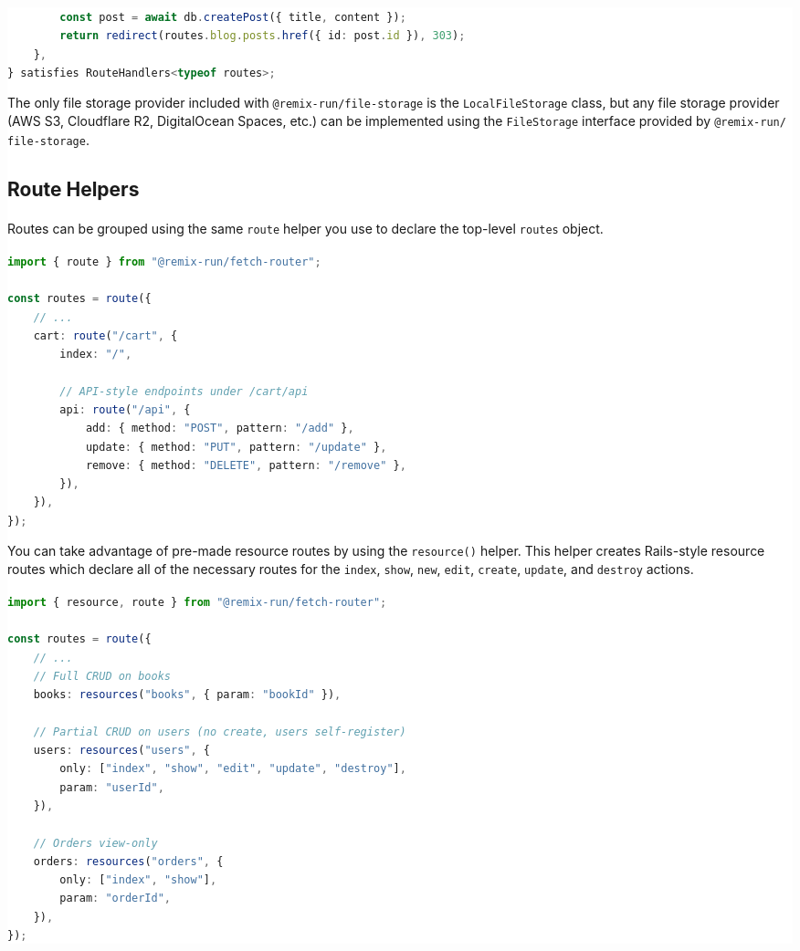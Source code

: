```ts
        const post = await db.createPost({ title, content });
        return redirect(routes.blog.posts.href({ id: post.id }), 303);
    },
} satisfies RouteHandlers<typeof routes>;
```

The only file storage provider included with `@remix-run/file-storage` is the `LocalFileStorage` class, but any file storage provider (AWS S3, Cloudflare R2, DigitalOcean Spaces, etc.) can be implemented using the `FileStorage` interface provided by `@remix-run/file-storage`.

## Route Helpers

Routes can be grouped using the same `route` helper you use to declare the top-level `routes` object.

```ts
import { route } from "@remix-run/fetch-router";

const routes = route({
    // ...
    cart: route("/cart", {
        index: "/",

        // API-style endpoints under /cart/api
        api: route("/api", {
            add: { method: "POST", pattern: "/add" },
            update: { method: "PUT", pattern: "/update" },
            remove: { method: "DELETE", pattern: "/remove" },
        }),
    }),
});
```

You can take advantage of pre-made resource routes by using the `resource()` helper. This helper creates Rails-style resource routes which declare all of the necessary routes for the `index`, `show`, `new`, `edit`, `create`, `update`, and `destroy` actions.

```ts
import { resource, route } from "@remix-run/fetch-router";

const routes = route({
    // ...
    // Full CRUD on books
    books: resources("books", { param: "bookId" }),

    // Partial CRUD on users (no create, users self-register)
    users: resources("users", {
        only: ["index", "show", "edit", "update", "destroy"],
        param: "userId",
    }),

    // Orders view-only
    orders: resources("orders", {
        only: ["index", "show"],
        param: "orderId",
    }),
});
```
